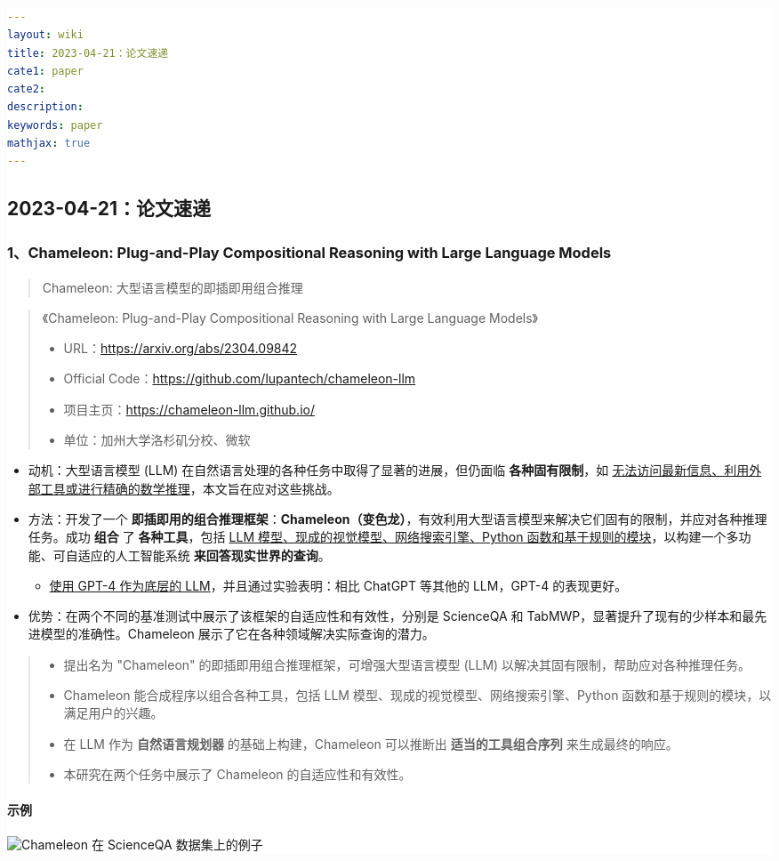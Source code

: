 ```yaml
---
layout: wiki
title: 2023-04-21：论文速递
cate1: paper
cate2: 
description: 
keywords: paper
mathjax: true
---
```


## 2023-04-21：论文速递

### 1、Chameleon: Plug-and-Play Compositional Reasoning with Large Language Models

> Chameleon: 大型语言模型的即插即用组合推理

> 《Chameleon: Plug-and-Play Compositional Reasoning with Large Language Models》
>
> - URL：https://arxiv.org/abs/2304.09842
>
> - Official Code：https://github.com/lupantech/chameleon-llm
>
> - 项目主页：https://chameleon-llm.github.io/
>
> - 单位：加州大学洛杉矶分校、微软

- 动机：大型语言模型 (LLM) 在自然语言处理的各种任务中取得了显著的进展，但仍面临 **各种固有限制**，如 <u>无法访问最新信息、利用外部工具或进行精确的数学推理</u>，本文旨在应对这些挑战。

- 方法：开发了一个 **即插即用的组合推理框架**：**Chameleon（变色龙）**，有效利用大型语言模型来解决它们固有的限制，并应对各种推理任务。成功 **组合** 了 **各种工具**，包括 <u>LLM 模型、现成的视觉模型、网络搜索引擎、Python 函数和基于规则的模块</u>，以构建一个多功能、可自适应的人工智能系统 **来回答现实世界的查询**。

  - <u>使用 GPT-4 作为底层的 LLM</u>，并且通过实验表明：相比 ChatGPT 等其他的 LLM，GPT-4 的表现更好。

- 优势：在两个不同的基准测试中展示了该框架的自适应性和有效性，分别是 ScienceQA 和 TabMWP，显著提升了现有的少样本和最先进模型的准确性。Chameleon 展示了它在各种领域解决实际查询的潜力。

> 
> - 提出名为 "Chameleon" 的即插即用组合推理框架，可增强大型语言模型 (LLM) 以解决其固有限制，帮助应对各种推理任务。
> 
> - Chameleon 能合成程序以组合各种工具，包括 LLM 模型、现成的视觉模型、网络搜索引擎、Python 函数和基于规则的模块，以满足用户的兴趣。
> 
> - 在 LLM 作为 **自然语言规划器** 的基础上构建，Chameleon 可以推断出 **适当的工具组合序列** 来生成最终的响应。
> 
> - 本研究在两个任务中展示了 Chameleon 的自适应性和有效性。



#### 示例

![Chameleon 在 ScienceQA 数据集上的例子](https://pic2.zhimg.com/80/v2-f244245029357c01f30408af971b09b1_720w.webp)
